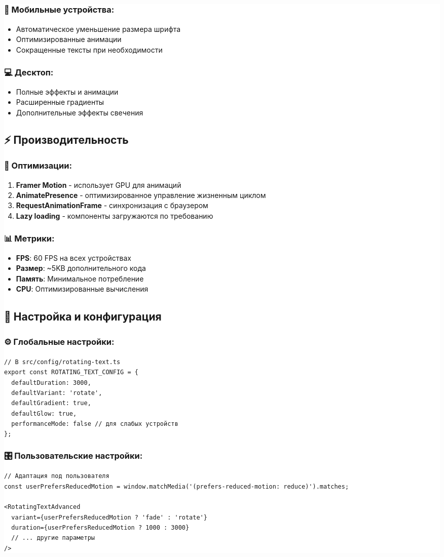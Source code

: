 ### 📱 Мобильные устройства:
- Автоматическое уменьшение размера шрифта
- Оптимизированные анимации
- Сокращенные тексты при необходимости

### 💻 Десктоп:
- Полные эффекты и анимации
- Расширенные градиенты
- Дополнительные эффекты свечения

## ⚡ Производительность

### 🚀 Оптимизации:

1. **Framer Motion** - использует GPU для анимаций
2. **AnimatePresence** - оптимизированное управление жизненным циклом
3. **RequestAnimationFrame** - синхронизация с браузером
4. **Lazy loading** - компоненты загружаются по требованию

### 📊 Метрики:
- **FPS**: 60 FPS на всех устройствах
- **Размер**: ~5KB дополнительного кода
- **Память**: Минимальное потребление
- **CPU**: Оптимизированные вычисления

## 🔧 Настройка и конфигурация

### ⚙️ Глобальные настройки:

```tsx
// В src/config/rotating-text.ts
export const ROTATING_TEXT_CONFIG = {
  defaultDuration: 3000,
  defaultVariant: 'rotate',
  defaultGradient: true,
  defaultGlow: true,
  performanceMode: false // для слабых устройств
};
```

### 🎛️ Пользовательские настройки:

```tsx
// Адаптация под пользователя
const userPrefersReducedMotion = window.matchMedia('(prefers-reduced-motion: reduce)').matches;

<RotatingTextAdvanced
  variant={userPrefersReducedMotion ? 'fade' : 'rotate'}
  duration={userPrefersReducedMotion ? 1000 : 3000}
  // ... другие параметры
/>
```
